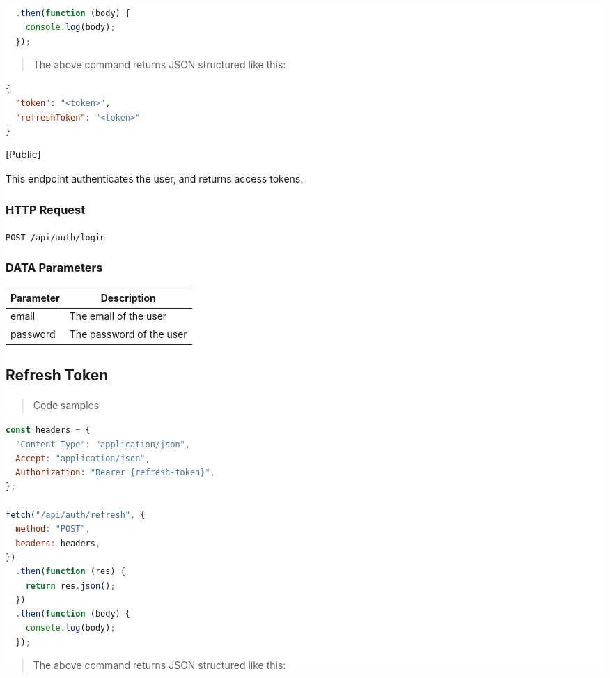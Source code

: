 ```javascript
  .then(function (body) {
    console.log(body);
  });
```

> The above command returns JSON structured like this:

```json
{
  "token": "<token>",
  "refreshToken": "<token>"
}
```

<p class="policies">[Public]</p>

This endpoint authenticates the user, and returns access tokens.

### HTTP Request

`POST /api/auth/login`

### DATA Parameters

| Parameter | Description              |
| --------- | ------------------------ |
| email     | The email of the user    |
| password  | The password of the user |

## Refresh Token

> Code samples

```javascript
const headers = {
  "Content-Type": "application/json",
  Accept: "application/json",
  Authorization: "Bearer {refresh-token}",
};

fetch("/api/auth/refresh", {
  method: "POST",
  headers: headers,
})
  .then(function (res) {
    return res.json();
  })
  .then(function (body) {
    console.log(body);
  });
```

> The above command returns JSON structured like this:
